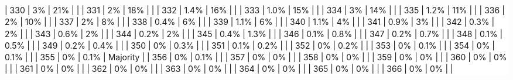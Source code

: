 | 330 | 3% | 21% |  |
| 331 | 2% | 18% |  |
| 332 | 1.4% | 16% |  |
| 333 | 1.0% | 15% |  |
| 334 | 3% | 14% |  |
| 335 | 1.2% | 11% |  |
| 336 | 2% | 10% |  |
| 337 | 2% | 8% |  |
| 338 | 0.4% | 6% |  |
| 339 | 1.1% | 6% |  |
| 340 | 1.1% | 4% |  |
| 341 | 0.9% | 3% |  |
| 342 | 0.3% | 2% |  |
| 343 | 0.6% | 2% |  |
| 344 | 0.2% | 2% |  |
| 345 | 0.4% | 1.3% |  |
| 346 | 0.1% | 0.8% |  |
| 347 | 0.2% | 0.7% |  |
| 348 | 0.1% | 0.5% |  |
| 349 | 0.2% | 0.4% |  |
| 350 | 0% | 0.3% |  |
| 351 | 0.1% | 0.2% |  |
| 352 | 0% | 0.2% |  |
| 353 | 0% | 0.1% |  |
| 354 | 0% | 0.1% |  |
| 355 | 0% | 0.1% | Majority |
| 356 | 0% | 0.1% |  |
| 357 | 0% | 0% |  |
| 358 | 0% | 0% |  |
| 359 | 0% | 0% |  |
| 360 | 0% | 0% |  |
| 361 | 0% | 0% |  |
| 362 | 0% | 0% |  |
| 363 | 0% | 0% |  |
| 364 | 0% | 0% |  |
| 365 | 0% | 0% |  |
| 366 | 0% | 0% |  |